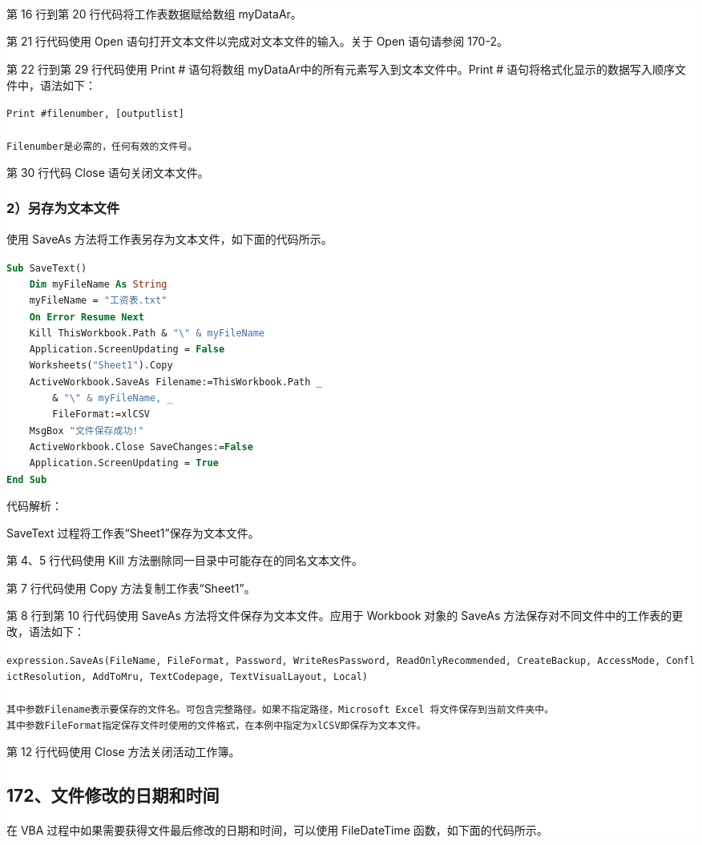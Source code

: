 第 16 行到第 20 行代码将工作表数据赋给数组 myDataAr。

第 21 行代码使用 Open 语句打开文本文件以完成对文本文件的输入。关于 Open 语句请参阅 170-2。

第 22 行到第 29 行代码使用 Print # 语句将数组 myDataAr中的所有元素写入到文本文件中。Print # 语句将格式化显示的数据写入顺序文件中，语法如下：

```vb
Print #filenumber, [outputlist]

Filenumber是必需的，任何有效的文件号。
```

第 30 行代码 Close 语句关闭文本文件。

### 2）另存为文本文件

使用 SaveAs 方法将工作表另存为文本文件，如下面的代码所示。

```vb
Sub SaveText()
	Dim myFileName As String
	myFileName = "工资表.txt"
	On Error Resume Next
	Kill ThisWorkbook.Path & "\" & myFileName
	Application.ScreenUpdating = False
	Worksheets("Sheet1").Copy
	ActiveWorkbook.SaveAs Filename:=ThisWorkbook.Path _
		& "\" & myFileName, _
		FileFormat:=xlCSV
	MsgBox "文件保存成功!"
	ActiveWorkbook.Close SaveChanges:=False
	Application.ScreenUpdating = True
End Sub
```

代码解析：

SaveText 过程将工作表“Sheet1”保存为文本文件。

第 4、5 行代码使用 Kill 方法删除同一目录中可能存在的同名文本文件。

第 7 行代码使用 Copy 方法复制工作表“Sheet1”。

第 8 行到第 10 行代码使用 SaveAs 方法将文件保存为文本文件。应用于 Workbook 对象的 SaveAs 方法保存对不同文件中的工作表的更改，语法如下：

```vb
expression.SaveAs(FileName, FileFormat, Password, WriteResPassword, ReadOnlyRecommended, CreateBackup, AccessMode, ConflictResolution, AddToMru, TextCodepage, TextVisualLayout, Local)

其中参数Filename表示要保存的文件名。可包含完整路径。如果不指定路径，Microsoft Excel 将文件保存到当前文件夹中。
其中参数FileFormat指定保存文件时使用的文件格式，在本例中指定为xlCSV即保存为文本文件。
```

第 12 行代码使用 Close 方法关闭活动工作簿。

## 172、文件修改的日期和时间

在 VBA 过程中如果需要获得文件最后修改的日期和时间，可以使用 FileDateTime 函数，如下面的代码所示。
